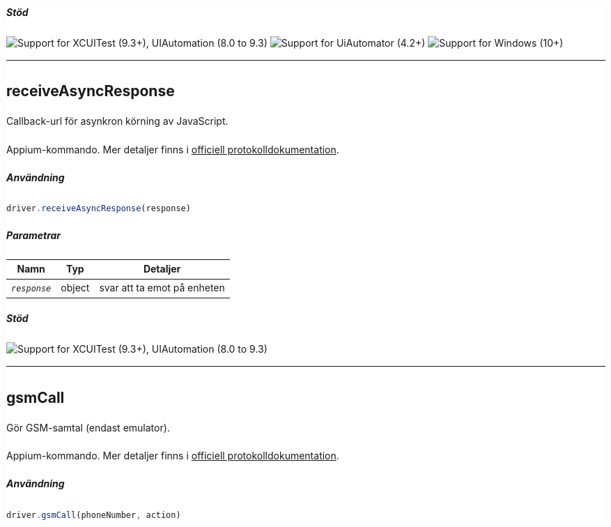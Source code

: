
##### Stöd

![Support for XCUITest (9.3+), UIAutomation (8.0 to 9.3)](/img/icons/ios.svg)
![Support for UiAutomator (4.2+)](/img/icons/android.svg)
![Support for Windows (10+)](/img/icons/windows.svg)

---

## receiveAsyncResponse
Callback-url för asynkron körning av JavaScript.<br /><br />Appium-kommando. Mer detaljer finns i [officiell protokolldokumentation](https://github.com/appium/appium-base-driver/blob/master/docs/mjsonwp/protocol-methods.md#appium-extension-endpoints).

##### Användning

```js
driver.receiveAsyncResponse(response)
```


##### Parametrar

<table>
  <thead>
    <tr>
      <th>Namn</th><th>Typ</th><th>Detaljer</th>
    </tr>
  </thead>
  <tbody>
    <tr>
      <td><code><var>response</var></code></td>
      <td>object</td>
      <td>svar att ta emot på enheten</td>
    </tr>
  </tbody>
</table>


##### Stöd

![Support for XCUITest (9.3+), UIAutomation (8.0 to 9.3)](/img/icons/ios.svg)

---

## gsmCall
Gör GSM-samtal (endast emulator).<br /><br />Appium-kommando. Mer detaljer finns i [officiell protokolldokumentation](https://appium.github.io/appium.io/docs/en/commands/device/network/gsm-call/).

##### Användning

```js
driver.gsmCall(phoneNumber, action)
```
